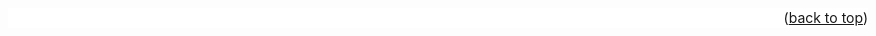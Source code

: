 <p align="right">(<a href="#readme-top">back to top</a>)</p>


[Java]: https://img.shields.io/badge/Java-ED8B00?style=for-the-badge&logo=openjdk&logoColor=white
[Java-url]: https://www.java.com/download/help/download_options_pt-br.html
[SpringBoot]: https://img.shields.io/badge/spring-%236DB33F.svg?style=for-the-badge&logo=spring&logoColor=white
[SpringBoot-url]: https://spring.io/quickstart
[React]: https://img.shields.io/badge/React-20232A?style=for-the-badge&logo=react&logoColor=61DAFB
[React-url]: https://reactjs.org/
[Typescript]: https://img.shields.io/badge/typescript-%23007ACC.svg?style=for-the-badge&logo=typescript&logoColor=white
[Typescript-url]: https://www.typescriptlang.org/
[Vite]: https://img.shields.io/badge/vite-%23646CFF.svg?style=for-the-badge&logo=vite&logoColor=white
[Vite-url]: https://vitejs.dev/
[CSS]: https://img.shields.io/badge/CSS3-1572B6?style=for-the-badge&logo=css3&logoColor=white
[CSS-url]: https://developer.mozilla.org/en-US/docs/Web/CSS
[Postgres]: https://img.shields.io/badge/postgres-%23316192.svg?style=for-the-badge&logo=postgresql&logoColor=white
[Postgres-url]: https://www.postgresql.org/
[Docker]: https://img.shields.io/badge/docker-%230db7ed.svg?style=for-the-badge&logo=docker&logoColor=white
[Docker-url]: https://www.docker.com/
[Node]: https://img.shields.io/badge/node.js-6DA55F?style=for-the-badge&logo=node.js&logoColor=white
[Node-url]: https://nodejs.org
